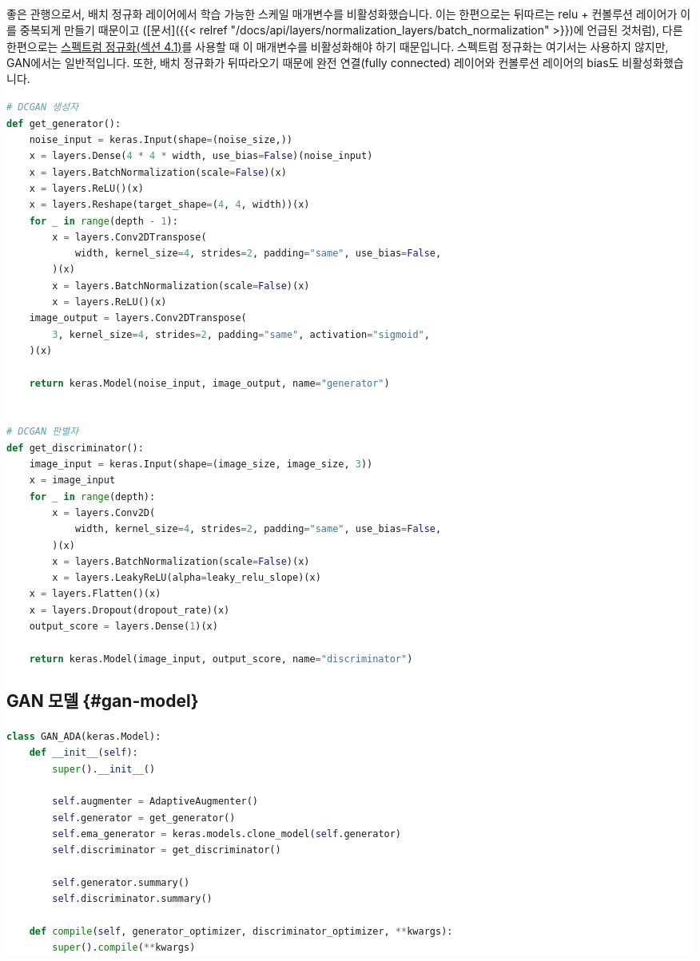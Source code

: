 좋은 관행으로서, 배치 정규화 레이어에서 학습 가능한 스케일 매개변수를 비활성화했습니다.
이는 한편으로는 뒤따르는 relu + 컨볼루션 레이어가 이를 중복되게 만들기 때문이고
([문서]({{< relref "/docs/api/layers/normalization_layers/batch_normalization" >}})에 언급된 것처럼),
다른 한편으로는 [스펙트럼 정규화(섹션 4.1)](https://arxiv.org/abs/1802.05957)를 사용할 때
이 매개변수를 비활성화해야 하기 때문입니다.
스펙트럼 정규화는 여기서는 사용하지 않지만, GAN에서는 일반적입니다.
또한, 배치 정규화가 뒤따라오기 때문에 완전 연결(fully connected) 레이어와 컨볼루션 레이어의 bias도 비활성화했습니다.

```python
# DCGAN 생성자
def get_generator():
    noise_input = keras.Input(shape=(noise_size,))
    x = layers.Dense(4 * 4 * width, use_bias=False)(noise_input)
    x = layers.BatchNormalization(scale=False)(x)
    x = layers.ReLU()(x)
    x = layers.Reshape(target_shape=(4, 4, width))(x)
    for _ in range(depth - 1):
        x = layers.Conv2DTranspose(
            width, kernel_size=4, strides=2, padding="same", use_bias=False,
        )(x)
        x = layers.BatchNormalization(scale=False)(x)
        x = layers.ReLU()(x)
    image_output = layers.Conv2DTranspose(
        3, kernel_size=4, strides=2, padding="same", activation="sigmoid",
    )(x)

    return keras.Model(noise_input, image_output, name="generator")


# DCGAN 판별자
def get_discriminator():
    image_input = keras.Input(shape=(image_size, image_size, 3))
    x = image_input
    for _ in range(depth):
        x = layers.Conv2D(
            width, kernel_size=4, strides=2, padding="same", use_bias=False,
        )(x)
        x = layers.BatchNormalization(scale=False)(x)
        x = layers.LeakyReLU(alpha=leaky_relu_slope)(x)
    x = layers.Flatten()(x)
    x = layers.Dropout(dropout_rate)(x)
    output_score = layers.Dense(1)(x)

    return keras.Model(image_input, output_score, name="discriminator")
```

## GAN 모델 {#gan-model}

```python
class GAN_ADA(keras.Model):
    def __init__(self):
        super().__init__()

        self.augmenter = AdaptiveAugmenter()
        self.generator = get_generator()
        self.ema_generator = keras.models.clone_model(self.generator)
        self.discriminator = get_discriminator()

        self.generator.summary()
        self.discriminator.summary()

    def compile(self, generator_optimizer, discriminator_optimizer, **kwargs):
        super().compile(**kwargs)

```